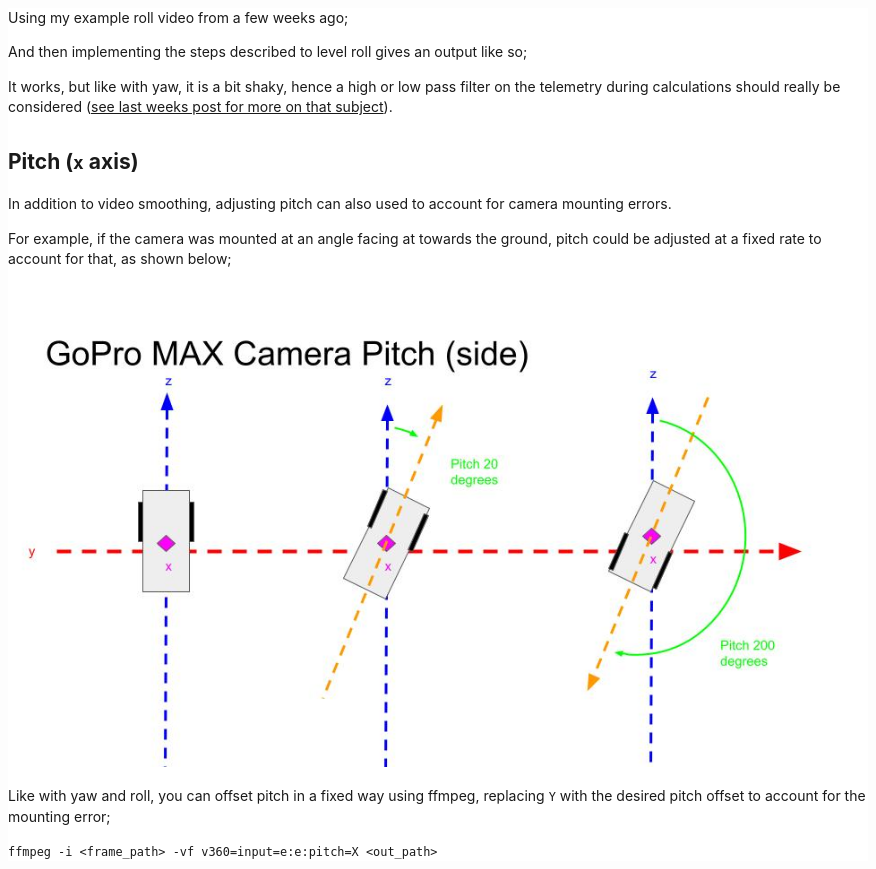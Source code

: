 Using my example roll video from a few weeks ago;

<iframe width="560" height="315" src="https://www.youtube-nocookie.com/embed/GDtz_K6k-Dg" title="YouTube video player" frameborder="0" allow="accelerometer; autoplay; clipboard-write; encrypted-media; gyroscope; picture-in-picture" allowfullscreen></iframe>

And then implementing the steps described to level roll gives an output like so;

<iframe width="560" height="315" src="https://www.youtube-nocookie.com/embed/sLwrGJQMIxk" title="YouTube video player" frameborder="0" allow="accelerometer; autoplay; clipboard-write; encrypted-media; gyroscope; picture-in-picture" allowfullscreen></iframe>

It works, but like with yaw, it is a bit shaky, hence a high or low pass filter on the telemetry during calculations should really be considered ([see last weeks post for more on that subject](/blog/calculating-heading-of-gopro-video-using-gpmf-part-3)).

## Pitch (`x` axis)

In addition to video smoothing, adjusting pitch can also used to account for camera mounting errors.

For example, if the camera was mounted at an angle facing at towards the ground, pitch could be adjusted at a fixed rate to account for that, as shown below;

<img class="img-fluid" src="/assets/images/blog/2022-06-17/gopro-max-roll-examples-pitch-side.jpg" alt="Pitch examples GoPro MAX" title="Pitch examples GoPro MAX front" />

Like with yaw and roll, you can offset pitch in a fixed way using ffmpeg, replacing `Y` with the desired pitch offset to account for the mounting error;

```shell
ffmpeg -i <frame_path> -vf v360=input=e:e:pitch=X <out_path>
```
